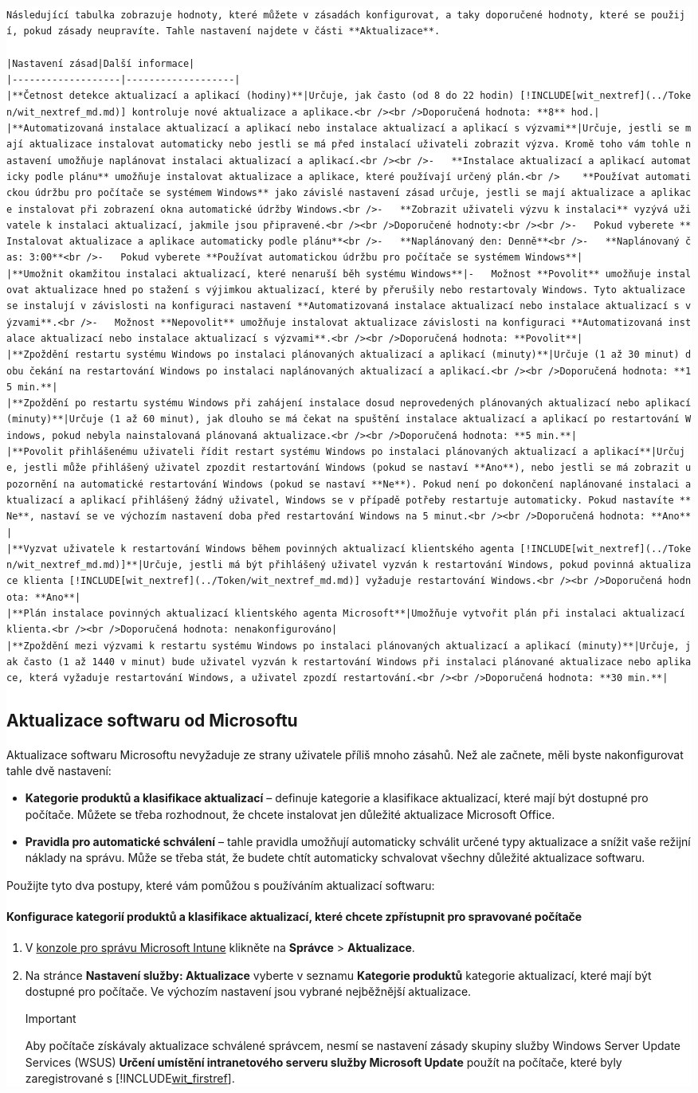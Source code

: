     Následující tabulka zobrazuje hodnoty, které můžete v zásadách konfigurovat, a taky doporučené hodnoty, které se použijí, pokud zásady neupravíte. Tahle nastavení najdete v části **Aktualizace**.

    |Nastavení zásad|Další informace|
    |-------------------|-------------------|
    |**Četnost detekce aktualizací a aplikací (hodiny)**|Určuje, jak často (od 8 do 22 hodin) [!INCLUDE[wit_nextref](../Token/wit_nextref_md.md)] kontroluje nové aktualizace a aplikace.<br /><br />Doporučená hodnota: **8** hod.|
    |**Automatizovaná instalace aktualizací a aplikací nebo instalace aktualizací a aplikací s výzvami**|Určuje, jestli se mají aktualizace instalovat automaticky nebo jestli se má před instalací uživateli zobrazit výzva. Kromě toho vám tohle nastavení umožňuje naplánovat instalaci aktualizací a aplikací.<br /><br />-   **Instalace aktualizací a aplikací automaticky podle plánu** umožňuje instalovat aktualizace a aplikace, které používají určený plán.<br />    **Používat automatickou údržbu pro počítače se systémem Windows** jako závislé nastavení zásad určuje, jestli se mají aktualizace a aplikace instalovat při zobrazení okna automatické údržby Windows.<br />-   **Zobrazit uživateli výzvu k instalaci** vyzývá uživatele k instalaci aktualizací, jakmile jsou připravené.<br /><br />Doporučené hodnoty:<br /><br />-   Pokud vyberete **Instalovat aktualizace a aplikace automaticky podle plánu**<br />-   **Naplánovaný den: Denně**<br />-   **Naplánovaný čas: 3:00**<br />-   Pokud vyberete **Používat automatickou údržbu pro počítače se systémem Windows**|
    |**Umožnit okamžitou instalaci aktualizací, které nenaruší běh systému Windows**|-   Možnost **Povolit** umožňuje instalovat aktualizace hned po stažení s výjimkou aktualizací, které by přerušily nebo restartovaly Windows. Tyto aktualizace se instalují v závislosti na konfiguraci nastavení **Automatizovaná instalace aktualizací nebo instalace aktualizací s výzvami**.<br />-   Možnost **Nepovolit** umožňuje instalovat aktualizace závislosti na konfiguraci **Automatizovaná instalace aktualizací nebo instalace aktualizací s výzvami**.<br /><br />Doporučená hodnota: **Povolit**|
    |**Zpoždění restartu systému Windows po instalaci plánovaných aktualizací a aplikací (minuty)**|Určuje (1 až 30 minut) dobu čekání na restartování Windows po instalaci naplánovaných aktualizací a aplikací.<br /><br />Doporučená hodnota: **15 min.**|
    |**Zpoždění po restartu systému Windows při zahájení instalace dosud neprovedených plánovaných aktualizací nebo aplikací (minuty)**|Určuje (1 až 60 minut), jak dlouho se má čekat na spuštění instalace aktualizací a aplikací po restartování Windows, pokud nebyla nainstalovaná plánovaná aktualizace.<br /><br />Doporučená hodnota: **5 min.**|
    |**Povolit přihlášenému uživateli řídit restart systému Windows po instalaci plánovaných aktualizací a aplikací**|Určuje, jestli může přihlášený uživatel zpozdit restartování Windows (pokud se nastaví **Ano**), nebo jestli se má zobrazit upozornění na automatické restartování Windows (pokud se nastaví **Ne**). Pokud není po dokončení naplánované instalaci aktualizací a aplikací přihlášený žádný uživatel, Windows se v případě potřeby restartuje automaticky. Pokud nastavíte **Ne**, nastaví se ve výchozím nastavení doba před restartování Windows na 5 minut.<br /><br />Doporučená hodnota: **Ano**|
    |**Vyzvat uživatele k restartování Windows během povinných aktualizací klientského agenta [!INCLUDE[wit_nextref](../Token/wit_nextref_md.md)]**|Určuje, jestli má být přihlášený uživatel vyzván k restartování Windows, pokud povinná aktualizace klienta [!INCLUDE[wit_nextref](../Token/wit_nextref_md.md)] vyžaduje restartování Windows.<br /><br />Doporučená hodnota: **Ano**|
    |**Plán instalace povinných aktualizací klientského agenta Microsoft**|Umožňuje vytvořit plán při instalaci aktualizací klienta.<br /><br />Doporučená hodnota: nenakonfigurováno|
    |**Zpoždění mezi výzvami k restartu systému Windows po instalaci plánovaných aktualizací a aplikací (minuty)**|Určuje, jak často (1 až 1440 v minut) bude uživatel vyzván k restartování Windows při instalaci plánované aktualizace nebo aplikace, která vyžaduje restartování Windows, a uživatel zpozdí restartování.<br /><br />Doporučená hodnota: **30 min.**|

## Aktualizace softwaru od Microsoftu
Aktualizace softwaru Microsoftu nevyžaduje ze strany uživatele příliš mnoho zásahů. Než ale začnete, měli byste nakonfigurovat tahle dvě nastavení:

-   **Kategorie produktů a klasifikace aktualizací** – definuje kategorie a klasifikace aktualizací, které mají být dostupné pro počítače. Můžete se třeba rozhodnout, že chcete instalovat jen důležité aktualizace Microsoft Office.

-   **Pravidla pro automatické schválení** – tahle pravidla umožňují automaticky schválit určené typy aktualizace a snížit vaše režijní náklady na správu. Může se třeba stát, že budete chtít automaticky schvalovat všechny důležité aktualizace softwaru.

Použijte tyto dva postupy, které vám pomůžou s používáním aktualizací softwaru:

#### Konfigurace kategorií produktů a klasifikace aktualizací, které chcete zpřístupnit pro spravované počítače

1.  V [konzole pro správu Microsoft Intune](https://manage.microsoft.com/) klikněte na **Správce** &gt; **Aktualizace**.

2.  Na stránce **Nastavení služby: Aktualizace** vyberte v seznamu **Kategorie produktů** kategorie aktualizací, které mají být dostupné pro počítače. Ve výchozím nastavení jsou vybrané nejběžnější aktualizace.

    > [!IMPORTANT]
    > Aby počítače získávaly aktualizace schválené správcem, nesmí se nastavení zásady skupiny služby Windows Server Update Services (WSUS) **Určení umístění intranetového serveru služby Microsoft Update** použít na počítače, které byly zaregistrované s [!INCLUDE[wit_firstref](../Token/wit_firstref_md.md)].
